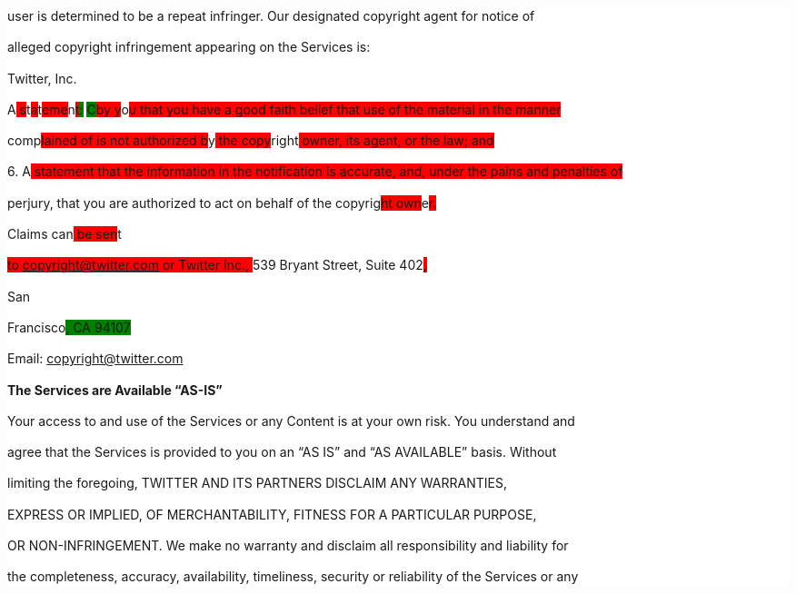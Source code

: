 
user is determined to be a repeat infringer. Our designated copyright agent for notice of


alleged copyright infringement appearing on the Services is:


Twitter, Inc. 


</span>A<span style="background-color: red;"> s</span>t<span style="background-color: red;">a</span>t<span style="background-color: red;">eme</span>n<span style="background-color: red;">t</span><span style="background-color: green;">:</span> <span style="background-color: green;">C</span><span style="background-color: red;">by y</span>o<span style="background-color: red;">u that you have a good faith belief that use of the material in the manner


com</span>p<span style="background-color: red;">lained of is not authorized b</span>y<span style="background-color: red;"> the copy</span>right<span style="background-color: red;"> owner, its agent, or the law; and


6.</span> A<span style="background-color: red;"> statement that the information in the notification is accurate, and, under the pains and penalties of


perjury, that you are authorized to act on behalf of the copyri</span>g<span style="background-color: red;">ht own</span>e<span style="background-color: red;">r.


Claims ca</span>n<span style="background-color: red;"> be sen</span>t <span style="background-color: green;">


</span><span style="background-color: red;">to copyright@twitter.com or Twitter Inc., </span>539 Bryant Street, Suite 402<span style="background-color: red;">,</span> <span style="background-color: green;">


</span>San<span style="background-color: green;"> </span><span style="background-color: red;">


</span>Francisco<span style="background-color: green;">, CA 94107 


Email: copyright@twitter.com


**The Services are Available “AS-IS”**


Your access to and use of the Services or any Content is at your own risk. You understand and


agree that the Services is provided to you on an “AS IS” and “AS AVAILABLE” basis. Without


limiting the foregoing, TWITTER AND ITS PARTNERS DISCLAIM ANY WARRANTIES,


EXPRESS OR IMPLIED, OF MERCHANTABILITY, FITNESS FOR A PARTICULAR PURPOSE,


OR NON-INFRINGEMENT. We make no warranty and disclaim all responsibility and liability for


the completeness, accuracy, availability, timeliness, security or reliability of the Services or any
